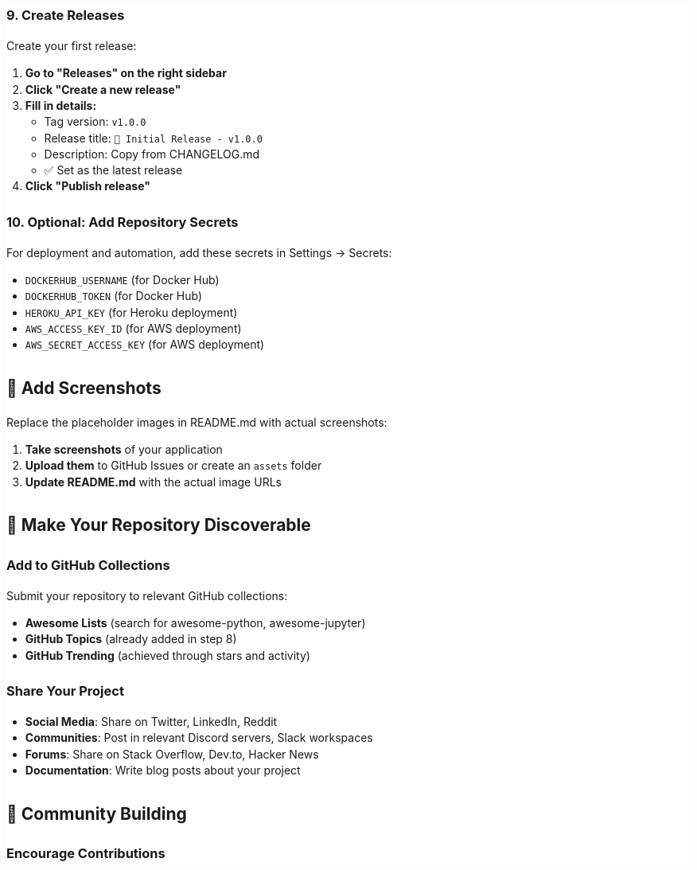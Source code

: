 ### 9. Create Releases

Create your first release:

1. **Go to "Releases" on the right sidebar**
2. **Click "Create a new release"**
3. **Fill in details:**
   - Tag version: `v1.0.0`
   - Release title: `🎉 Initial Release - v1.0.0`
   - Description: Copy from CHANGELOG.md
   - ✅ Set as the latest release
4. **Click "Publish release"**

### 10. Optional: Add Repository Secrets

For deployment and automation, add these secrets in Settings → Secrets:

- `DOCKERHUB_USERNAME` (for Docker Hub)
- `DOCKERHUB_TOKEN` (for Docker Hub)
- `HEROKU_API_KEY` (for Heroku deployment)
- `AWS_ACCESS_KEY_ID` (for AWS deployment)
- `AWS_SECRET_ACCESS_KEY` (for AWS deployment)

## 📸 Add Screenshots

Replace the placeholder images in README.md with actual screenshots:

1. **Take screenshots** of your application
2. **Upload them** to GitHub Issues or create an `assets` folder
3. **Update README.md** with the actual image URLs

## 🌟 Make Your Repository Discoverable

### Add to GitHub Collections

Submit your repository to relevant GitHub collections:
- **Awesome Lists** (search for awesome-python, awesome-jupyter)
- **GitHub Topics** (already added in step 8)
- **GitHub Trending** (achieved through stars and activity)

### Share Your Project

- **Social Media**: Share on Twitter, LinkedIn, Reddit
- **Communities**: Post in relevant Discord servers, Slack workspaces
- **Forums**: Share on Stack Overflow, Dev.to, Hacker News
- **Documentation**: Write blog posts about your project

## 🤝 Community Building

### Encourage Contributions
